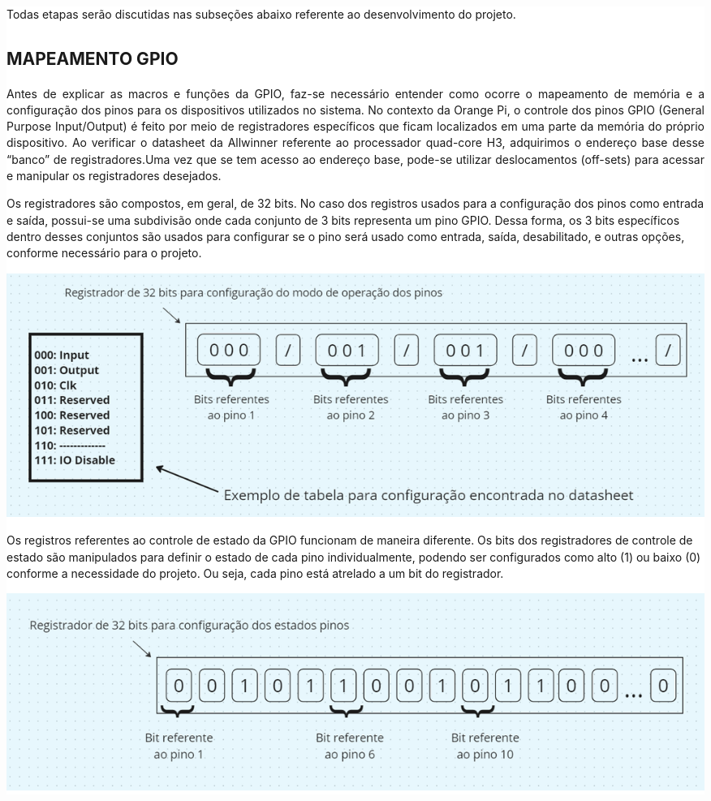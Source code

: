 Todas etapas serão discutidas nas subseções abaixo referente ao desenvolvimento do projeto.

<h2>MAPEAMENTO GPIO</h2>

<p align="justify">Antes de explicar as macros e funções da GPIO, faz-se necessário entender como ocorre o mapeamento de memória e a configuração dos pinos para os dispositivos utilizados no sistema. No contexto da Orange Pi, o controle dos pinos GPIO (General Purpose Input/Output) é feito por meio de registradores específicos que ficam localizados em uma parte da memória do próprio dispositivo. Ao verificar o datasheet da Allwinner referente ao processador quad-core H3, adquirimos o endereço base desse “banco” de registradores.Uma vez que se tem acesso ao endereço base, pode-se utilizar deslocamentos (off-sets) para acessar e manipular os registradores desejados.

Os registradores são compostos, em geral, de 32 bits. No caso dos registros usados para a configuração dos pinos como entrada e saída, possui-se uma subdivisão onde cada conjunto de 3 bits representa um pino GPIO. Dessa forma, os 3 bits específicos dentro desses conjuntos são usados para configurar se o pino será usado como entrada, saída, desabilitado, e outras opções, conforme necessário para o projeto.

![MAPEAMENTO GPIO](apresentacao/ExemploRegistradorModoDeOperacao.png)

Os registros referentes ao controle de estado da GPIO  funcionam de maneira diferente. Os bits dos registradores de controle de estado são manipulados para definir o estado de cada pino individualmente, podendo ser configurados como alto (1) ou baixo (0) conforme a necessidade do projeto. Ou seja, cada pino está atrelado a um bit do registrador.

![MAPEAMENTO GPIO](apresentacao/ExemploRegistradorEstados.png)
